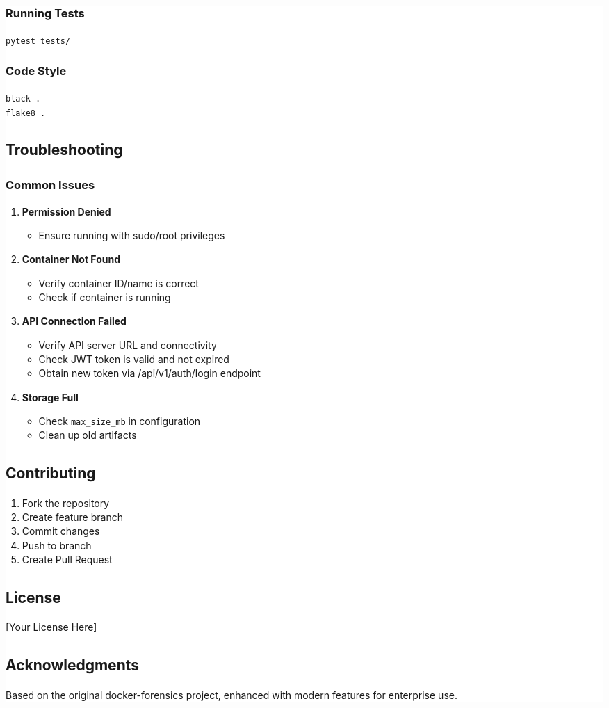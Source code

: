 ### Running Tests
```bash
pytest tests/
```

### Code Style
```bash
black .
flake8 .
```

## Troubleshooting

### Common Issues

1. **Permission Denied**
   - Ensure running with sudo/root privileges

2. **Container Not Found**
   - Verify container ID/name is correct
   - Check if container is running

3. **API Connection Failed**
   - Verify API server URL and connectivity
   - Check JWT token is valid and not expired
   - Obtain new token via /api/v1/auth/login endpoint

4. **Storage Full**
   - Check `max_size_mb` in configuration
   - Clean up old artifacts

## Contributing

1. Fork the repository
2. Create feature branch
3. Commit changes
4. Push to branch
5. Create Pull Request

## License

[Your License Here]

## Acknowledgments

Based on the original docker-forensics project, enhanced with modern features for enterprise use.